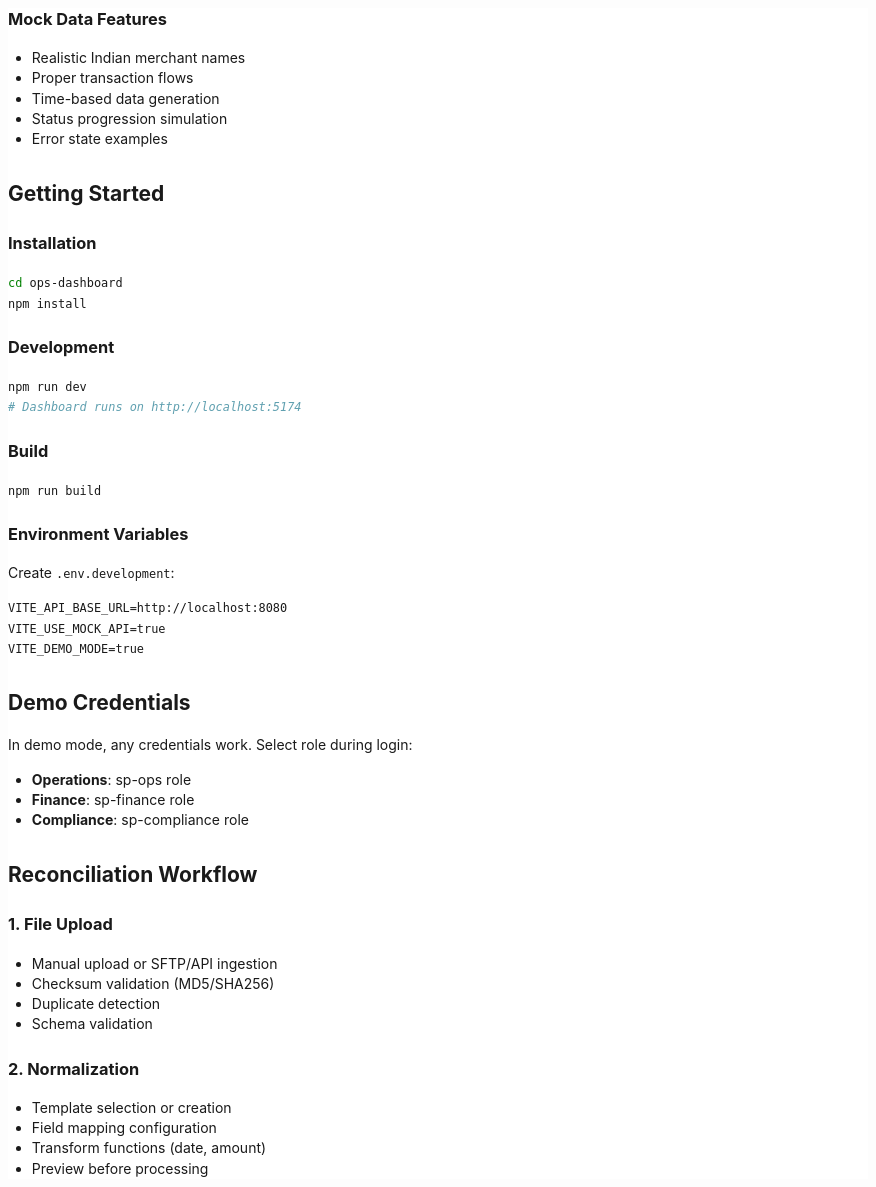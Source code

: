 ### Mock Data Features
- Realistic Indian merchant names
- Proper transaction flows
- Time-based data generation
- Status progression simulation
- Error state examples

## Getting Started

### Installation
```bash
cd ops-dashboard
npm install
```

### Development
```bash
npm run dev
# Dashboard runs on http://localhost:5174
```

### Build
```bash
npm run build
```

### Environment Variables
Create `.env.development`:
```env
VITE_API_BASE_URL=http://localhost:8080
VITE_USE_MOCK_API=true
VITE_DEMO_MODE=true
```

## Demo Credentials

In demo mode, any credentials work. Select role during login:
- **Operations**: sp-ops role
- **Finance**: sp-finance role  
- **Compliance**: sp-compliance role

## Reconciliation Workflow

### 1. File Upload
- Manual upload or SFTP/API ingestion
- Checksum validation (MD5/SHA256)
- Duplicate detection
- Schema validation

### 2. Normalization
- Template selection or creation
- Field mapping configuration
- Transform functions (date, amount)
- Preview before processing
